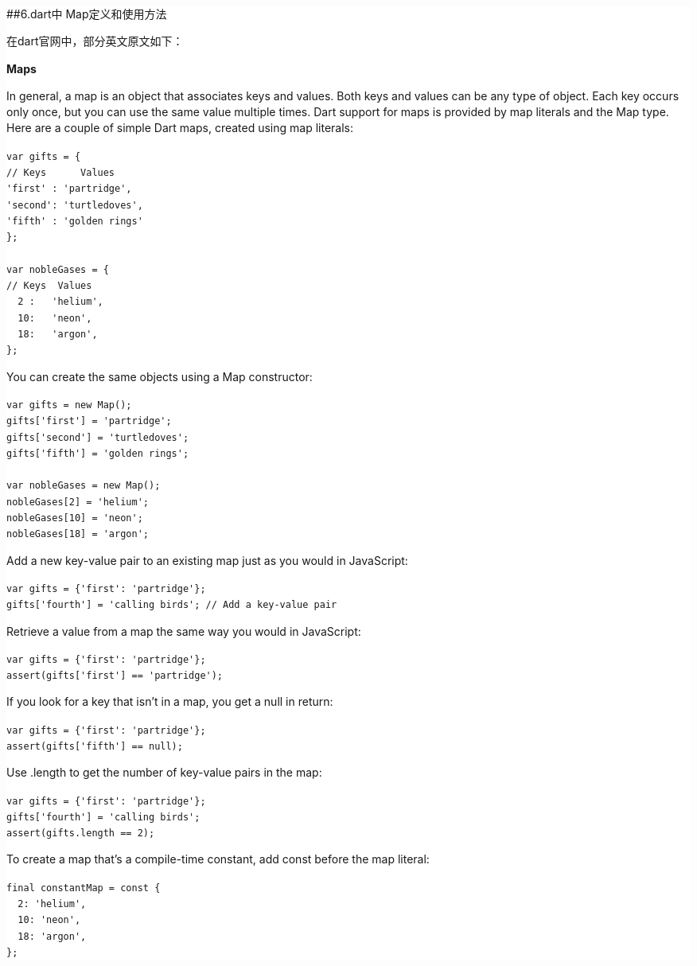 



##6.dart中 Map定义和使用方法

在dart官网中，部分英文原文如下：

**Maps**

In general, a map is an object that associates keys and values. Both keys and values can be any type of object. Each key occurs only once, but you can use the same value multiple times. Dart support for maps is provided by map literals and the Map type.
Here are a couple of simple Dart maps, created using map literals:
```
var gifts = {
// Keys      Values
'first' : 'partridge',
'second': 'turtledoves',
'fifth' : 'golden rings'
};

var nobleGases = {
// Keys  Values
  2 :   'helium',
  10:   'neon',
  18:   'argon',
};
```
You can create the same objects using a Map constructor:
```
var gifts = new Map();
gifts['first'] = 'partridge';
gifts['second'] = 'turtledoves';
gifts['fifth'] = 'golden rings';

var nobleGases = new Map();
nobleGases[2] = 'helium';
nobleGases[10] = 'neon';
nobleGases[18] = 'argon';
```
Add a new key-value pair to an existing map just as you would in JavaScript:
```
var gifts = {'first': 'partridge'};
gifts['fourth'] = 'calling birds'; // Add a key-value pair
```
Retrieve a value from a map the same way you would in JavaScript:
```
var gifts = {'first': 'partridge'};
assert(gifts['first'] == 'partridge');
```
If you look for a key that isn’t in a map, you get a null in return:
```
var gifts = {'first': 'partridge'};
assert(gifts['fifth'] == null);
```
Use .length to get the number of key-value pairs in the map:
```
var gifts = {'first': 'partridge'};
gifts['fourth'] = 'calling birds';
assert(gifts.length == 2);
```
To create a map that’s a compile-time constant, add const before the map literal:
```
final constantMap = const {
  2: 'helium',
  10: 'neon',
  18: 'argon',
};
```